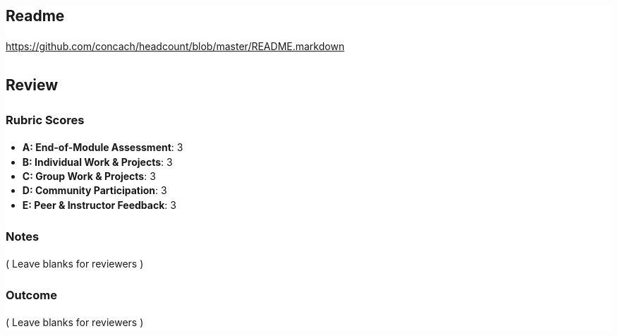 ## Readme

https://github.com/concach/headcount/blob/master/README.markdown

## Review

### Rubric Scores

* **A: End-of-Module Assessment**: 3
* **B: Individual Work & Projects**: 3
* **C: Group Work & Projects**: 3
* **D: Community Participation**: 3
* **E: Peer & Instructor Feedback**: 3

### Notes

( Leave blanks for reviewers )

### Outcome

( Leave blanks for reviewers )
